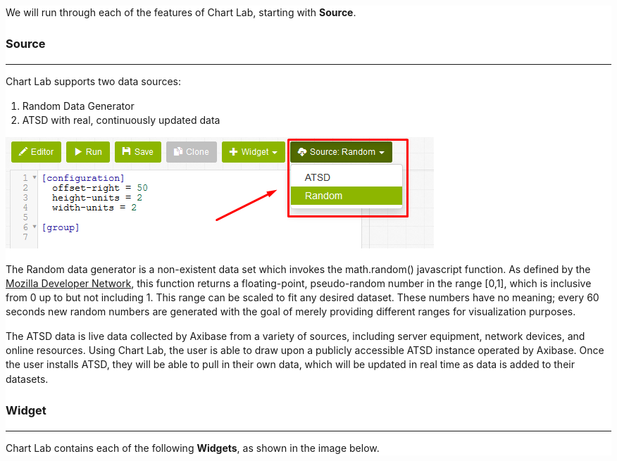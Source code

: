 We will run through each of the features of Chart Lab, starting with **Source**.

### Source
------------

Chart Lab supports two data sources:

1. Random Data Generator
2. ATSD with real, continuously updated data

![Figure 2](Images/Figure2.png)

The Random data generator is a non-existent data set which invokes the math.random() javascript function. As defined by the [Mozilla Developer Network](https://developer.mozilla.org/en-US/docs/Web/JavaScript/Reference/Global_Objects/Math/random),
this function returns a floating-point, pseudo-random number in the range [0,1], which is inclusive from 0 up to but not including 1. This range can
be scaled to fit any desired dataset. These numbers have no meaning; every 60 seconds new random numbers are generated with the goal of merely
providing different ranges for visualization purposes.

The ATSD data is live data collected by Axibase from a variety of sources, including server equipment, network devices, and online resources. Using Chart Lab, the user is able to draw upon a publicly accessible ATSD instance operated by Axibase. Once the user installs ATSD, they will be able to pull in
their own data, which will be updated in real time as data is added to their datasets.

### Widget
------------

Chart Lab contains each of the following **Widgets**, as shown in the image below.
